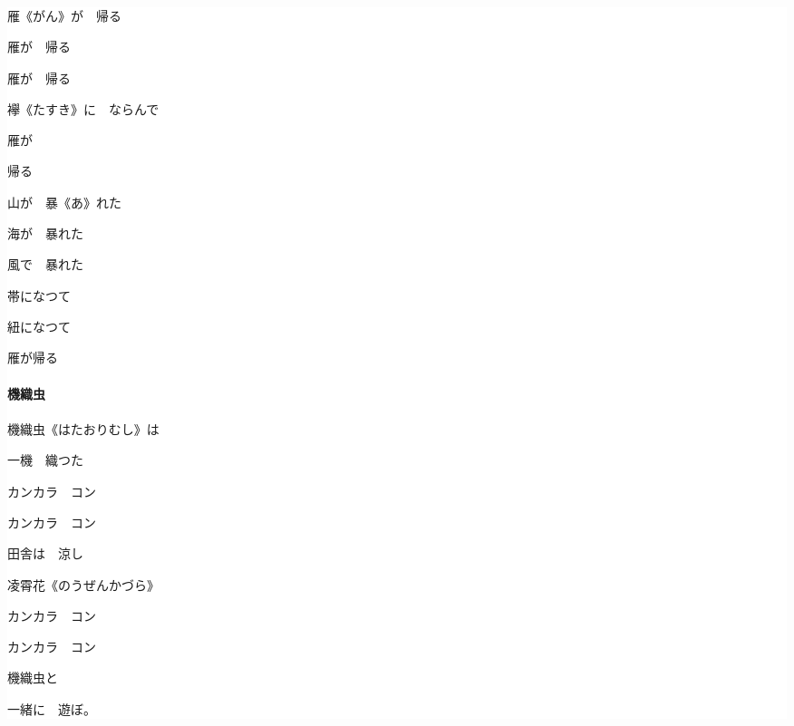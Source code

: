 


雁《がん》が　帰る

雁が　帰る

雁が　帰る



襷《たすき》に　ならんで

雁が

帰る



山が　暴《あ》れた

海が　暴れた

風で　暴れた



帯になつて

紐になつて

雁が帰る





#### 機織虫




機織虫《はたおりむし》は

一機　織つた



カンカラ　コン

カンカラ　コン



田舎は　涼し

凌霄花《のうぜんかづら》



カンカラ　コン

カンカラ　コン



機織虫と

一緒に　遊ぼ。



